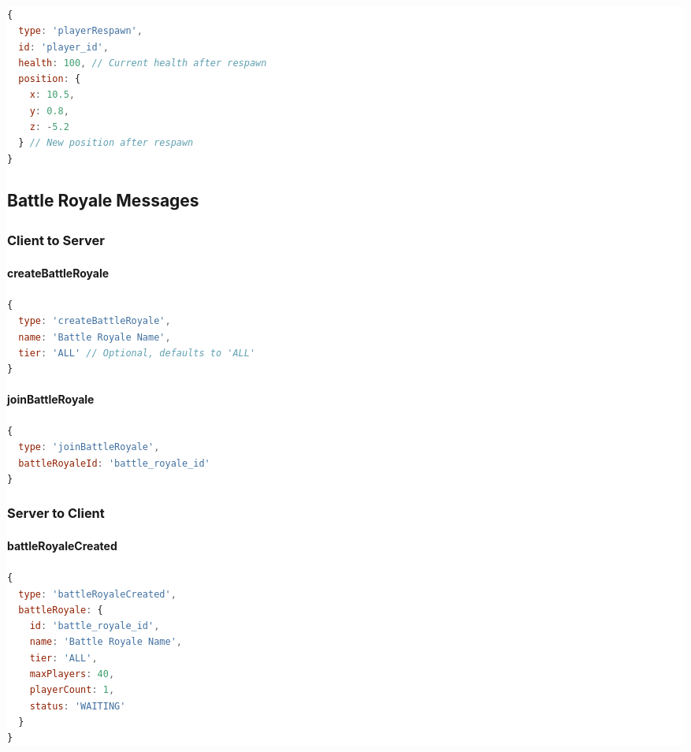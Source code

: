 ```javascript
{
  type: 'playerRespawn',
  id: 'player_id',
  health: 100, // Current health after respawn
  position: {
    x: 10.5,
    y: 0.8,
    z: -5.2
  } // New position after respawn
}
```

## Battle Royale Messages

### Client to Server

#### createBattleRoyale

```javascript
{
  type: 'createBattleRoyale',
  name: 'Battle Royale Name',
  tier: 'ALL' // Optional, defaults to 'ALL'
}
```

#### joinBattleRoyale

```javascript
{
  type: 'joinBattleRoyale',
  battleRoyaleId: 'battle_royale_id'
}
```

### Server to Client

#### battleRoyaleCreated

```javascript
{
  type: 'battleRoyaleCreated',
  battleRoyale: {
    id: 'battle_royale_id',
    name: 'Battle Royale Name',
    tier: 'ALL',
    maxPlayers: 40,
    playerCount: 1,
    status: 'WAITING'
  }
}
```
